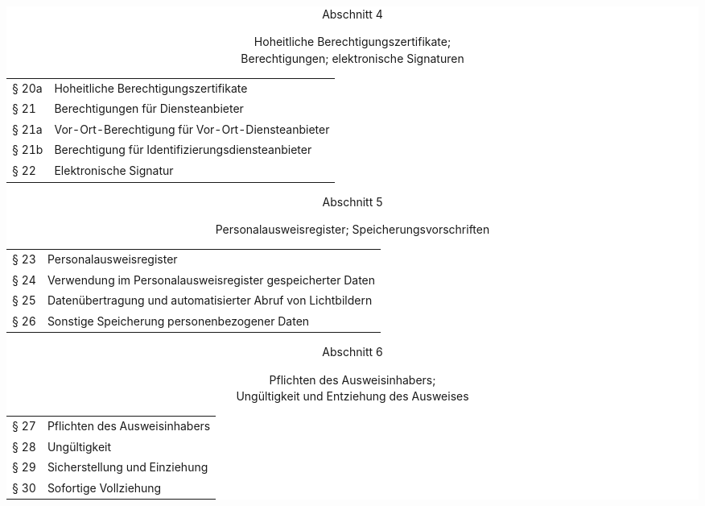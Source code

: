 <div class="S2" style="text-align:center;">

Abschnitt 4

</div>

<div class="S2" style="text-align:center;">

Hoheitliche Berechtigungszertifikate;  
Berechtigungen; elektronische Signaturen

</div>

|       |                                                  |
| :---- | :----------------------------------------------- |
| § 20a | Hoheitliche Berechtigungszertifikate             |
| § 21  | Berechtigungen für Diensteanbieter               |
| § 21a | Vor-Ort-Berechtigung für Vor-Ort-Diensteanbieter |
| § 21b | Berechtigung für Identifizierungsdiensteanbieter |
| § 22  | Elektronische Signatur                           |

<div class="S2" style="text-align:center;">

Abschnitt 5

</div>

<div class="S2" style="text-align:center;">

Personalausweisregister; Speicherungsvorschriften

</div>

|      |                                                             |
| :--- | :---------------------------------------------------------- |
| § 23 | Personalausweisregister                                     |
| § 24 | Verwendung im Personalausweisregister gespeicherter Daten   |
| § 25 | Datenübertragung und automatisierter Abruf von Lichtbildern |
| § 26 | Sonstige Speicherung personenbezogener Daten                |

<div class="S2" style="text-align:center;">

Abschnitt 6

</div>

<div class="S2" style="text-align:center;">

Pflichten des Ausweisinhabers;  
Ungültigkeit und Entziehung des Ausweises

</div>

|      |                               |
| :--- | :---------------------------- |
| § 27 | Pflichten des Ausweisinhabers |
| § 28 | Ungültigkeit                  |
| § 29 | Sicherstellung und Einziehung |
| § 30 | Sofortige Vollziehung         |
